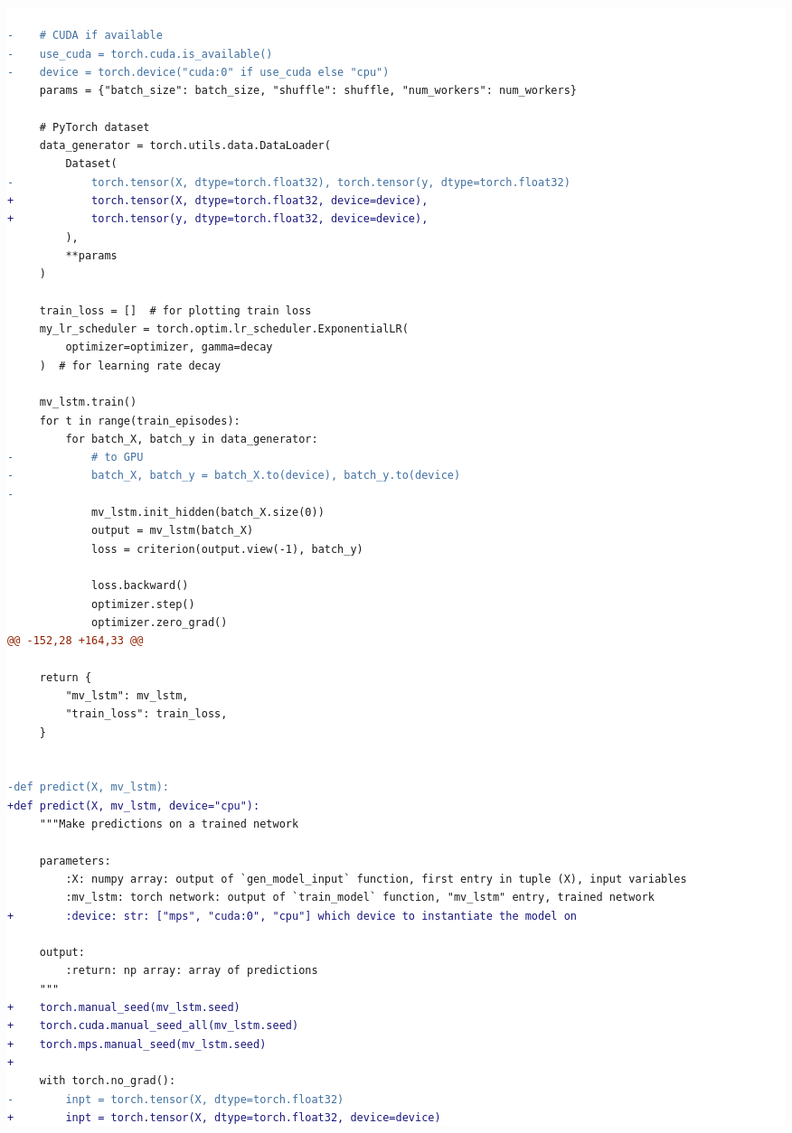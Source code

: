 ```diff
 
-    # CUDA if available
-    use_cuda = torch.cuda.is_available()
-    device = torch.device("cuda:0" if use_cuda else "cpu")
     params = {"batch_size": batch_size, "shuffle": shuffle, "num_workers": num_workers}
 
     # PyTorch dataset
     data_generator = torch.utils.data.DataLoader(
         Dataset(
-            torch.tensor(X, dtype=torch.float32), torch.tensor(y, dtype=torch.float32)
+            torch.tensor(X, dtype=torch.float32, device=device),
+            torch.tensor(y, dtype=torch.float32, device=device),
         ),
         **params
     )
 
     train_loss = []  # for plotting train loss
     my_lr_scheduler = torch.optim.lr_scheduler.ExponentialLR(
         optimizer=optimizer, gamma=decay
     )  # for learning rate decay
 
     mv_lstm.train()
     for t in range(train_episodes):
         for batch_X, batch_y in data_generator:
-            # to GPU
-            batch_X, batch_y = batch_X.to(device), batch_y.to(device)
-
             mv_lstm.init_hidden(batch_X.size(0))
             output = mv_lstm(batch_X)
             loss = criterion(output.view(-1), batch_y)
 
             loss.backward()
             optimizer.step()
             optimizer.zero_grad()
@@ -152,28 +164,33 @@
 
     return {
         "mv_lstm": mv_lstm,
         "train_loss": train_loss,
     }
 
 
-def predict(X, mv_lstm):
+def predict(X, mv_lstm, device="cpu"):
     """Make predictions on a trained network
 
     parameters:
         :X: numpy array: output of `gen_model_input` function, first entry in tuple (X), input variables
         :mv_lstm: torch network: output of `train_model` function, "mv_lstm" entry, trained network
+        :device: str: ["mps", "cuda:0", "cpu"] which device to instantiate the model on
 
     output:
         :return: np array: array of predictions
     """
+    torch.manual_seed(mv_lstm.seed)
+    torch.cuda.manual_seed_all(mv_lstm.seed)
+    torch.mps.manual_seed(mv_lstm.seed)
+
     with torch.no_grad():
-        inpt = torch.tensor(X, dtype=torch.float32)
+        inpt = torch.tensor(X, dtype=torch.float32, device=device)
```